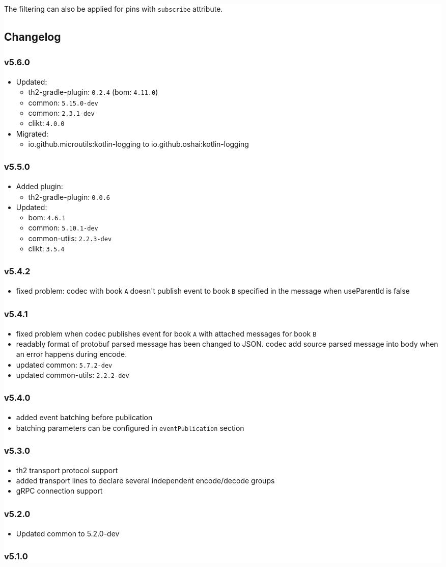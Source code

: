 The filtering can also be applied for pins with `subscribe` attribute.

## Changelog

### v5.6.0
* Updated:
  * th2-gradle-plugin: `0.2.4` (bom: `4.11.0`)
  * common: `5.15.0-dev`
  * common: `2.3.1-dev`
  * clikt: `4.0.0`
* Migrated:
  * io.github.microutils:kotlin-logging to io.github.oshai:kotlin-logging

### v5.5.0
* Added plugin:
  * th2-gradle-plugin: `0.0.6`
* Updated:
  * bom: `4.6.1`
  * common: `5.10.1-dev`
  * common-utils: `2.2.3-dev`
  * clikt: `3.5.4`

### v5.4.2
* fixed problem: codec with book `A` doesn't publish event to book `B` specified in the message when useParentId is false  

### v5.4.1

* fixed problem when codec publishes event for book `A` with attached messages for book `B`
* readably format of protobuf parsed message has been changed to JSON. 
  codec add source parsed message into body when an error happens during encode. 
* updated common: `5.7.2-dev`
* updated common-utils: `2.2.2-dev`

### v5.4.0

* added event batching before publication
* batching parameters can be configured in `eventPublication` section

### v5.3.0

* th2 transport protocol support
* added transport lines to declare several independent encode/decode groups
* gRPC connection support

### v5.2.0

* Updated common to 5.2.0-dev

### v5.1.0
